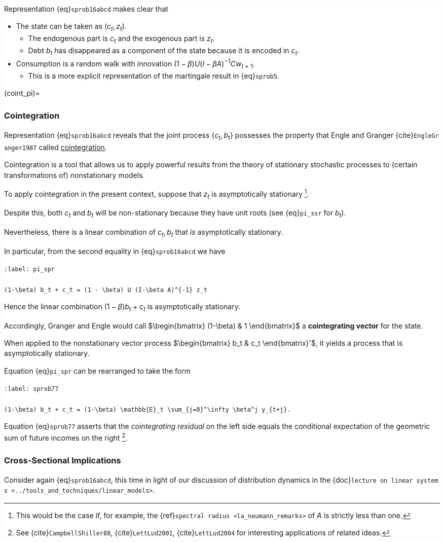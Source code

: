 Representation {eq}`sprob16abcd` makes clear that

* The state can be taken as $(c_t, z_t)$.
    * The endogenous part is $c_t$ and the exogenous part is $z_t$.
    * Debt $b_t$ has disappeared as a component of the state because it is encoded in $c_t$.
* Consumption is a random walk with innovation $(1-\beta) U  (I-\beta A)^{-1} C w_{t+1}$.
    * This is a more explicit representation of the martingale result in {eq}`sprob5`.

(coint_pi)=
### Cointegration

Representation {eq}`sprob16abcd` reveals that the joint process $\{c_t, b_t\}$ possesses the property that Engle and Granger {cite}`EngleGranger1987` called [cointegration](https://en.wikipedia.org/wiki/Cointegration).

Cointegration is a tool that allows us to apply powerful results from the theory of stationary stochastic processes to (certain transformations of) nonstationary models.

To apply cointegration in the present context, suppose that $z_t$ is asymptotically stationary [^fn_as].

Despite this, both $c_t$ and $b_t$ will be non-stationary because they have unit roots (see {eq}`pi_ssr` for $b_t$).

Nevertheless, there is a linear combination of $c_t, b_t$ that *is* asymptotically stationary.

In particular, from the second equality in {eq}`sprob16abcd` we have

```{math}
:label: pi_spr

(1-\beta) b_t + c_t = (1 - \beta) U (I-\beta A)^{-1} z_t
```

Hence the linear combination $(1-\beta) b_t + c_t$ is asymptotically stationary.

Accordingly, Granger and Engle would call $\begin{bmatrix} (1-\beta) & 1 \end{bmatrix}$ a **cointegrating vector** for the state.

When applied to the nonstationary vector process $\begin{bmatrix} b_t  & c_t \end{bmatrix}'$, it yields a process that is asymptotically stationary.

Equation {eq}`pi_spr` can be rearranged to take the form

```{math}
:label: sprob77

(1-\beta) b_t + c_t = (1-\beta) \mathbb{E}_t \sum_{j=0}^\infty \beta^j y_{t+j}.
```

Equation {eq}`sprob77`  asserts that the *cointegrating residual*  on the left side equals the conditional expectation of the geometric sum of future incomes on the right [^f8].

### Cross-Sectional Implications

Consider again {eq}`sprob16abcd`, this time in light of our discussion of
distribution dynamics in the {doc}`lecture on linear systems <../tools_and_techniques/linear_models>`.


[^f2]: A linear marginal utility is essential for deriving {eq}`sprob5` from {eq}`sprob4`.  Suppose instead that we had imposed the following more standard assumptions on the utility function: $u'(c) >0, u''(c)<0, u'''(c) > 0$ and required that $c \geq 0$.  The Euler equation remains {eq}`sprob4`. But the fact that $u''' <0$ implies via Jensen's inequality that $\mathbb{E}_t [u'(c_{t+1})] >  u'(\mathbb{E}_t [c_{t+1}])$.  This inequality together with {eq}`sprob4` implies that $\mathbb{E}_t [c_{t+1}] > c_t$ (consumption is said to be a 'submartingale'), so that consumption stochastically diverges to $+\infty$.  The consumer's savings also diverge to $+\infty$.
[^fod]: An optimal decision rule is a map from current state into current actions---in this case, consumption.
[^f4]: Representation {eq}`sprob15ab` implies that $d(L) = U (I - A L)^{-1} C$.
[^fn_as]: This would be the case if, for example, the {ref}`spectral radius <la_neumann_remarks>` of $A$ is strictly less than one.
[^f5]: A moving average representation for a process $y_t$ is said to be **fundamental** if the linear space spanned by $y^t$ is equal to the linear space spanned by $w^t$.  A time-invariant innovations representation, attained via the Kalman filter, is by construction fundamental.
[^f8]: See {cite}`CampbellShiller88`, {cite}`LettLud2001`, {cite}`LettLud2004` for interesting applications of related ideas.